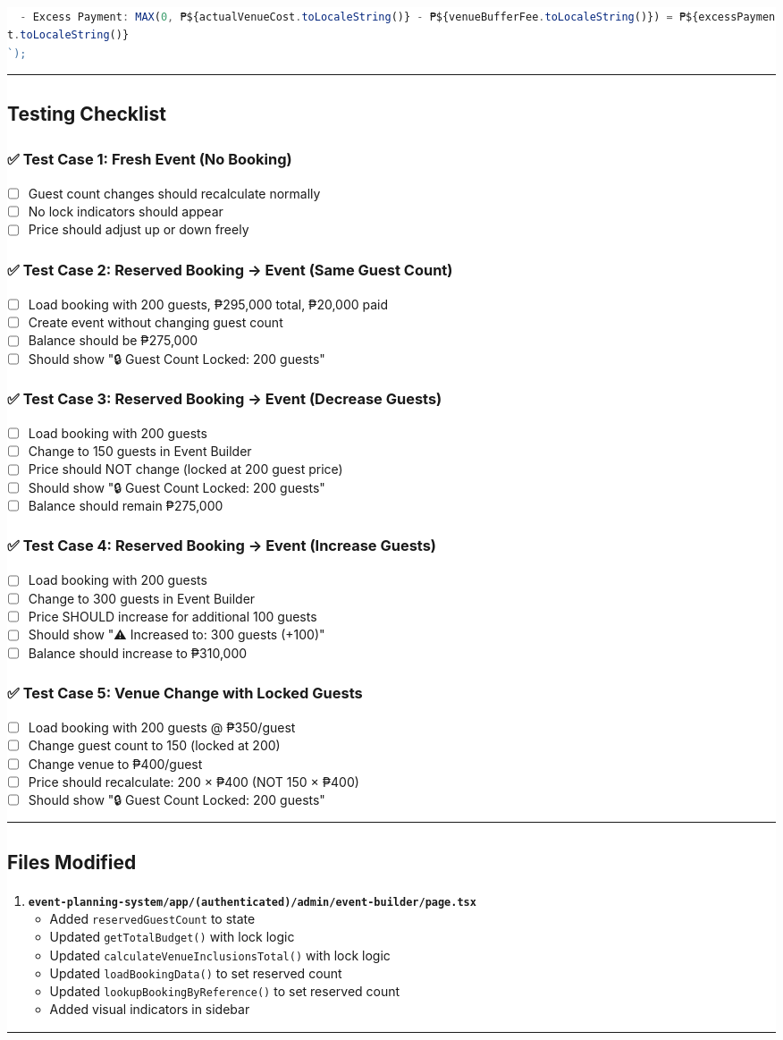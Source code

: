 ```typescript
  - Excess Payment: MAX(0, ₱${actualVenueCost.toLocaleString()} - ₱${venueBufferFee.toLocaleString()}) = ₱${excessPayment.toLocaleString()}
`);
```

---

## Testing Checklist

### ✅ Test Case 1: Fresh Event (No Booking)
- [ ] Guest count changes should recalculate normally
- [ ] No lock indicators should appear
- [ ] Price should adjust up or down freely

### ✅ Test Case 2: Reserved Booking → Event (Same Guest Count)
- [ ] Load booking with 200 guests, ₱295,000 total, ₱20,000 paid
- [ ] Create event without changing guest count
- [ ] Balance should be ₱275,000
- [ ] Should show "🔒 Guest Count Locked: 200 guests"

### ✅ Test Case 3: Reserved Booking → Event (Decrease Guests)
- [ ] Load booking with 200 guests
- [ ] Change to 150 guests in Event Builder
- [ ] Price should NOT change (locked at 200 guest price)
- [ ] Should show "🔒 Guest Count Locked: 200 guests"
- [ ] Balance should remain ₱275,000

### ✅ Test Case 4: Reserved Booking → Event (Increase Guests)
- [ ] Load booking with 200 guests
- [ ] Change to 300 guests in Event Builder
- [ ] Price SHOULD increase for additional 100 guests
- [ ] Should show "⚠️ Increased to: 300 guests (+100)"
- [ ] Balance should increase to ₱310,000

### ✅ Test Case 5: Venue Change with Locked Guests
- [ ] Load booking with 200 guests @ ₱350/guest
- [ ] Change guest count to 150 (locked at 200)
- [ ] Change venue to ₱400/guest
- [ ] Price should recalculate: 200 × ₱400 (NOT 150 × ₱400)
- [ ] Should show "🔒 Guest Count Locked: 200 guests"

---

## Files Modified

1. **`event-planning-system/app/(authenticated)/admin/event-builder/page.tsx`**
   - Added `reservedGuestCount` to state
   - Updated `getTotalBudget()` with lock logic
   - Updated `calculateVenueInclusionsTotal()` with lock logic
   - Updated `loadBookingData()` to set reserved count
   - Updated `lookupBookingByReference()` to set reserved count
   - Added visual indicators in sidebar

---